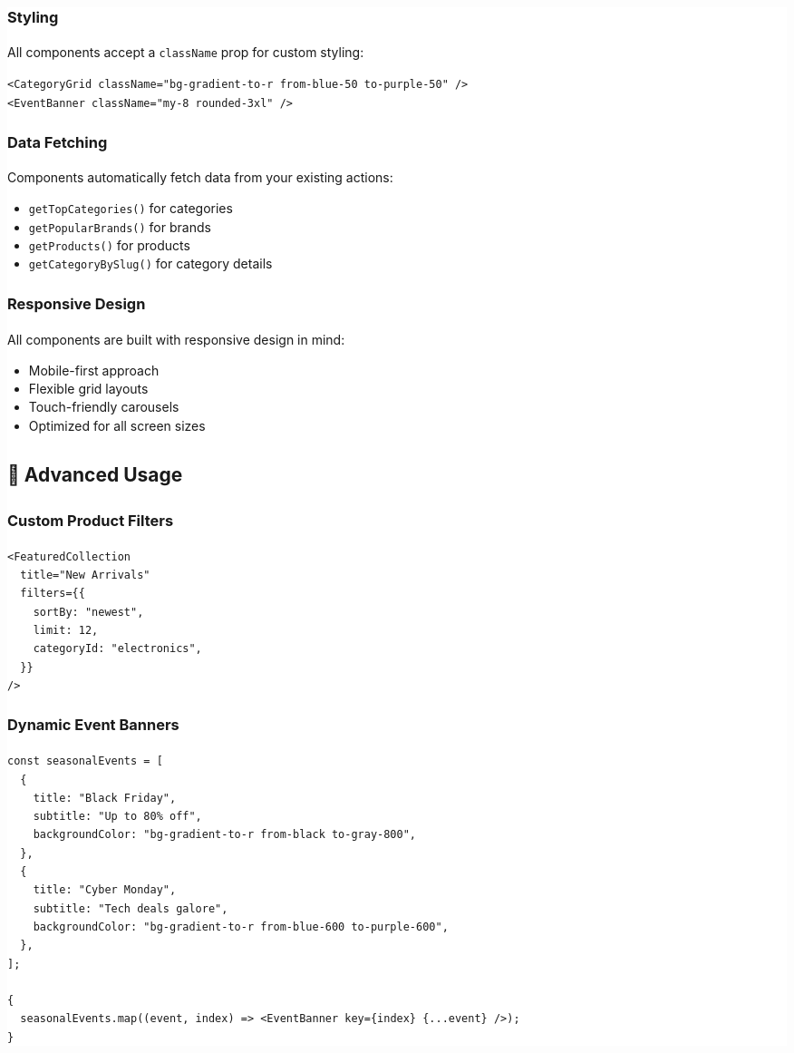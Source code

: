 ### Styling

All components accept a `className` prop for custom styling:

```tsx
<CategoryGrid className="bg-gradient-to-r from-blue-50 to-purple-50" />
<EventBanner className="my-8 rounded-3xl" />
```

### Data Fetching

Components automatically fetch data from your existing actions:

- `getTopCategories()` for categories
- `getPopularBrands()` for brands
- `getProducts()` for products
- `getCategoryBySlug()` for category details

### Responsive Design

All components are built with responsive design in mind:

- Mobile-first approach
- Flexible grid layouts
- Touch-friendly carousels
- Optimized for all screen sizes

## 🔧 Advanced Usage

### Custom Product Filters

```tsx
<FeaturedCollection
  title="New Arrivals"
  filters={{
    sortBy: "newest",
    limit: 12,
    categoryId: "electronics",
  }}
/>
```

### Dynamic Event Banners

```tsx
const seasonalEvents = [
  {
    title: "Black Friday",
    subtitle: "Up to 80% off",
    backgroundColor: "bg-gradient-to-r from-black to-gray-800",
  },
  {
    title: "Cyber Monday",
    subtitle: "Tech deals galore",
    backgroundColor: "bg-gradient-to-r from-blue-600 to-purple-600",
  },
];

{
  seasonalEvents.map((event, index) => <EventBanner key={index} {...event} />);
}
```
